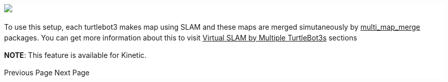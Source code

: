 ![](/assets/images/platform/turtlebot3/application/multi_turtlebot_rqt.png)

To use this setup, each turtlebot3 makes map using SLAM and these maps are merged simutaneously by [multi\_map\_merge](http://wiki.ros.org/multirobot_map_merge "http://wiki.ros.org/multirobot_map_merge") packages. You can get more information about this to visit [Virtual SLAM by Multiple TurtleBot3s](/docs/en/platform/turtlebot3/simulation/#2-excute-slam "/docs/en/platform/turtlebot3/simulation/#2-excute-slam") sections

**NOTE**: This feature is available for Kinetic.

 Previous Page
Next Page 
